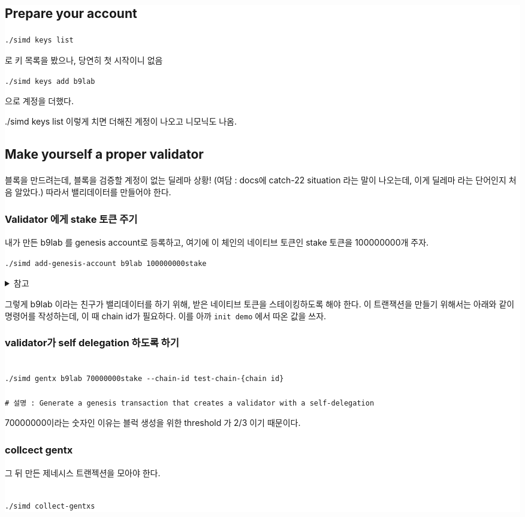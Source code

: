## Prepare your account

```
./simd keys list
```

로 키 목록을 봤으나, 당연히 첫 시작이니 없음

```
./simd keys add b9lab
```

으로 계정을 더했다.

./simd keys list
이렇게 치면 더해진 계정이 나오고 니모닉도 나옴.

## Make yourself a proper validator

블록을 만드려는데, 블록을 검증할 계정이 없는 딜레마 상황!
(여담 : docs에 catch-22 situation 라는 말이 나오는데, 이게 딜레마 라는 단어인지 처음 알았다.)
따라서 밸리데이터를 만들어야 한다.

### Validator 에게 stake 토큰 주기

내가 만든 b9lab 를 genesis account로 등록하고, 여기에 이 체인의 네이티브 토큰인 stake 토큰을 100000000개 주자.

```
./simd add-genesis-account b9lab 100000000stake
```

<details><summary>참고</summary></details>

그렇게 b9lab 이라는 친구가 밸리데이터를 하기 위해, 받은 네이티브 토큰을 스테이킹하도록 해야 한다.
이 트랜잭션을 만들기 위해서는 아래와 같이 명령어를 작성하는데, 이 때 chain id가 필요하다.
이를 아까 `init demo` 에서 따온 값을 쓰자.

### validator가 self delegation 하도록 하기

```

./simd gentx b9lab 70000000stake --chain-id test-chain-{chain id}

# 설명 : Generate a genesis transaction that creates a validator with a self-delegation

```

70000000이라는 숫자인 이유는 블럭 생성을 위한 threshold 가 2/3 이기 때문이다.

### collcect gentx

그 뒤 만든 제네시스 트랜젝션을 모아야 한다.

```

./simd collect-gentxs

```
